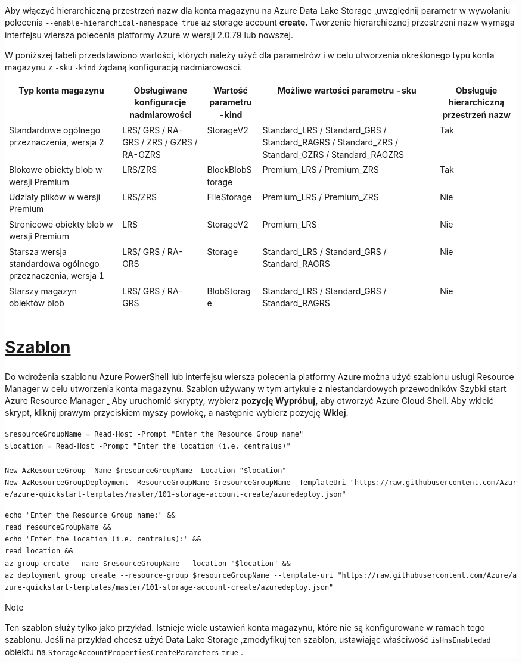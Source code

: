 Aby włączyć hierarchiczną przestrzeń nazw dla konta magazynu na Azure Data Lake Storage [,](https://azure.microsoft.com/services/storage/data-lake-storage/)uwzględnij parametr w wywołaniu polecenia `--enable-hierarchical-namespace true` az storage account **create.** Tworzenie hierarchicznej przestrzeni nazw wymaga interfejsu wiersza polecenia platformy Azure w wersji 2.0.79 lub nowszej.

W poniższej tabeli przedstawiono wartości, których należy użyć dla parametrów i w celu utworzenia określonego typu konta magazynu z `-sku` `-kind` żądaną konfiguracją nadmiarowości.

| Typ konta magazynu | Obsługiwane konfiguracje nadmiarowości | Wartość parametru -kind | Możliwe wartości parametru -sku | Obsługuje hierarchiczną przestrzeń nazw |
|--|--|--|--|--|
| Standardowe ogólnego przeznaczenia, wersja 2 | LRS/ GRS / RA-GRS / ZRS / GZRS / RA-GZRS | StorageV2 | Standard_LRS / Standard_GRS / Standard_RAGRS / Standard_ZRS / Standard_GZRS / Standard_RAGZRS | Tak |
| Blokowe obiekty blob w wersji Premium | LRS/ZRS | BlockBlobStorage | Premium_LRS / Premium_ZRS | Tak |
| Udziały plików w wersji Premium | LRS/ZRS | FileStorage | Premium_LRS / Premium_ZRS | Nie |
| Stronicowe obiekty blob w wersji Premium | LRS | StorageV2 | Premium_LRS | Nie |
| Starsza wersja standardowa ogólnego przeznaczenia, wersja 1 | LRS/ GRS / RA-GRS | Storage | Standard_LRS / Standard_GRS / Standard_RAGRS | Nie |
| Starszy magazyn obiektów blob | LRS/ GRS / RA-GRS | BlobStorage | Standard_LRS / Standard_GRS / Standard_RAGRS | Nie |

# <a name="template"></a>[Szablon](#tab/template)

Do wdrożenia szablonu Azure PowerShell lub interfejsu wiersza polecenia platformy Azure można użyć szablonu usługi Resource Manager w celu utworzenia konta magazynu. Szablon używany w tym artykule z niestandardowych przewodników Szybki start Azure Resource Manager [.](https://azure.microsoft.com/resources/templates/101-storage-account-create/) Aby uruchomić skrypty, wybierz **pozycję Wypróbuj,** aby otworzyć Azure Cloud Shell. Aby wkleić skrypt, kliknij prawym przyciskiem myszy powłokę, a następnie wybierz pozycję **Wklej**.

```azurepowershell-interactive
$resourceGroupName = Read-Host -Prompt "Enter the Resource Group name"
$location = Read-Host -Prompt "Enter the location (i.e. centralus)"

New-AzResourceGroup -Name $resourceGroupName -Location "$location"
New-AzResourceGroupDeployment -ResourceGroupName $resourceGroupName -TemplateUri "https://raw.githubusercontent.com/Azure/azure-quickstart-templates/master/101-storage-account-create/azuredeploy.json"
```

```azurecli-interactive
echo "Enter the Resource Group name:" &&
read resourceGroupName &&
echo "Enter the location (i.e. centralus):" &&
read location &&
az group create --name $resourceGroupName --location "$location" &&
az deployment group create --resource-group $resourceGroupName --template-uri "https://raw.githubusercontent.com/Azure/azure-quickstart-templates/master/101-storage-account-create/azuredeploy.json"
```

> [!NOTE]
> Ten szablon służy tylko jako przykład. Istnieje wiele ustawień konta magazynu, które nie są konfigurowane w ramach tego szablonu. Jeśli na przykład chcesz użyć Data Lake Storage [,](https://azure.microsoft.com/services/storage/data-lake-storage/)zmodyfikuj ten szablon, ustawiając właściwość `isHnsEnabledad` obiektu na `StorageAccountPropertiesCreateParameters` `true` .
